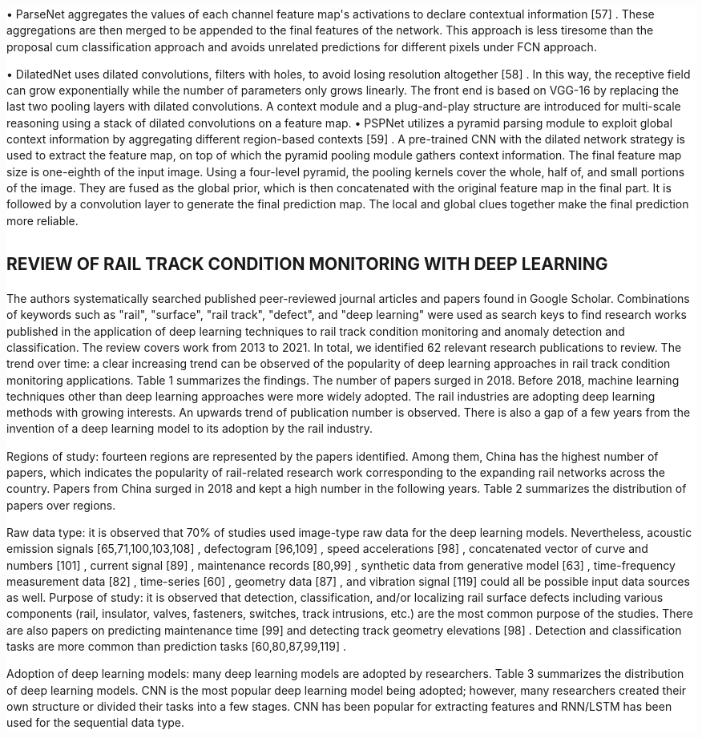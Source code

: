 • ParseNet aggregates the values of each channel feature map's activations to declare contextual information [57] . These aggregations are then merged to be appended to the final features of the network. This approach is less tiresome than the proposal cum classification approach and avoids unrelated predictions for different pixels under FCN approach.

• DilatedNet uses dilated convolutions, filters with holes, to avoid losing resolution altogether [58] . In this way, the receptive field can grow exponentially while the number of parameters only grows linearly. The front end is based on VGG-16 by replacing the last two pooling layers with dilated convolutions. A context module and a plug-and-play structure are introduced for multi-scale reasoning using a stack of dilated convolutions on a feature map. • PSPNet utilizes a pyramid parsing module to exploit global context information by aggregating different region-based contexts [59] . A pre-trained CNN with the dilated network strategy is used to extract the feature map, on top of which the pyramid pooling module gathers context information. The final feature map size is one-eighth of the input image. Using a four-level pyramid, the pooling kernels cover the whole, half of, and small portions of the image. They are fused as the global prior, which is then concatenated with the original feature map in the final part. It is followed by a convolution layer to generate the final prediction map. The local and global clues together make the final prediction more reliable.


## REVIEW OF RAIL TRACK CONDITION MONITORING WITH DEEP LEARNING

The authors systematically searched published peer-reviewed journal articles and papers found in Google Scholar. Combinations of keywords such as "rail", "surface", "rail track", "defect", and "deep learning" were used as search keys to find research works published in the application of deep learning techniques to rail track condition monitoring and anomaly detection and classification. The review covers work from 2013 to 2021. In total, we identified 62 relevant research publications to review. The trend over time: a clear increasing trend can be observed of the popularity of deep learning approaches in rail track condition monitoring applications. Table 1 summarizes the findings. The number of papers surged in 2018. Before 2018, machine learning techniques other than deep learning approaches were more widely adopted. The rail industries are adopting deep learning methods with growing interests. An upwards trend of publication number is observed. There is also a gap of a few years from the invention of a deep learning model to its adoption by the rail industry.

Regions of study: fourteen regions are represented by the papers identified. Among them, China has the highest number of papers, which indicates the popularity of rail-related research work corresponding to the expanding rail networks across the country. Papers from China surged in 2018 and kept a high number in the following years. Table 2 summarizes the distribution of papers over regions.

Raw data type: it is observed that 70% of studies used image-type raw data for the deep learning models. Nevertheless, acoustic emission signals [65,71,100,103,108] , defectogram [96,109] , speed accelerations [98] , concatenated vector of curve and numbers [101] , current signal [89] , maintenance records [80,99] , synthetic data from generative model [63] , time-frequency measurement data [82] , time-series [60] , geometry data [87] , and vibration signal [119] could all be possible input data sources as well.  Purpose of study: it is observed that detection, classification, and/or localizing rail surface defects including various components (rail, insulator, valves, fasteners, switches, track intrusions, etc.) are the most common purpose of the studies. There are also papers on predicting maintenance time [99] and detecting track geometry elevations [98] . Detection and classification tasks are more common than prediction tasks [60,80,87,99,119] .

Adoption of deep learning models: many deep learning models are adopted by researchers. Table 3 summarizes the distribution of deep learning models. CNN is the most popular deep learning model being adopted; however, many researchers created their own structure or divided their tasks into a few stages. CNN has been popular for extracting features and RNN/LSTM has been used for the sequential data type.
